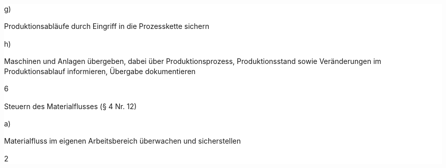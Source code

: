 g)

</td>

<td style="border-right: 0.5pt solid ; " align="left" valign="top" charoff="50">

Produktionsabläufe durch Eingriff in die Prozesskette sichern

</td>

</tr>

<tr style="border-bottom: 0.5pt solid ; ">

<td style="border-bottom: 0.5pt solid ; " align="left" valign="top" charoff="50">

h)

</td>

<td style="border-right: 0.5pt solid ; border-bottom: 0.5pt solid ; " align="left" valign="top" charoff="50">

Maschinen und Anlagen übergeben, dabei über Produktionsprozess,
Produktionsstand sowie Veränderungen im Produktionsablauf informieren,
Übergabe dokumentieren

</td>

</tr>

<tr>

<td style="border-right: 0.5pt solid ; border-bottom: 0.5pt solid ; " rowspan="2" align="right" valign="top" charoff="50">

6

</td>

<td style="border-right: 0.5pt solid ; border-bottom: 0.5pt solid ; " rowspan="2" align="left" valign="top" charoff="50">

Steuern des Materialflusses (§ 4 Nr. 12)

</td>

<td style align="left" valign="top" charoff="50">

a)

</td>

<td style="border-right: 0.5pt solid ; " align="left" valign="top" charoff="50">

Materialfluss im eigenen Arbeitsbereich überwachen und sicherstellen

</td>

<td style="border-bottom: 0.5pt solid ; " rowspan="2" align="center" valign="middle" charoff="50">

2

</td>
